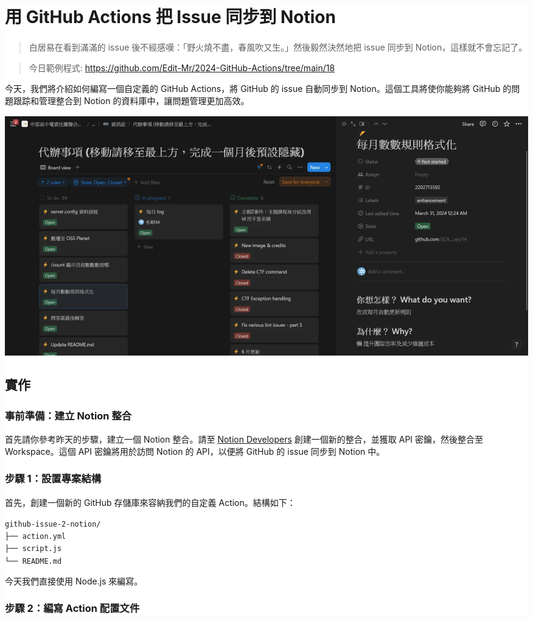 # 用 GitHub Actions 把 Issue 同步到 Notion

> 白居易在看到滿滿的 issue 後不經感嘆：「野火燒不盡，春風吹又生。」然後毅然決然地把 issue 同步到 Notion，這樣就不會忘記了。

> 今日範例程式: <https://github.com/Edit-Mr/2024-GitHub-Actions/tree/main/18>

今天，我們將介紹如何編寫一個自定義的 GitHub Actions，將 GitHub 的 issue 自動同步到 Notion。這個工具將使你能夠將 GitHub 的問題跟踪和管理整合到 Notion 的資料庫中，讓問題管理更加高效。

![Demo](demo.webp)

## 實作

### 事前準備：建立 Notion 整合

首先請你參考昨天的步驟，建立一個 Notion 整合。請至 [Notion Developers](https://www.notion.so/my-integrations) 創建一個新的整合，並獲取 API 密鑰，然後整合至 Workspace。這個 API 密鑰將用於訪問 Notion 的 API，以便將 GitHub 的 issue 同步到 Notion 中。

### 步驟 1：設置專案結構

首先，創建一個新的 GitHub 存儲庫來容納我們的自定義 Action。結構如下：

```
github-issue-2-notion/
├── action.yml
├── script.js
└── README.md
```

今天我們直接使用 Node.js 來編寫。

### 步驟 2：編寫 Action 配置文件
